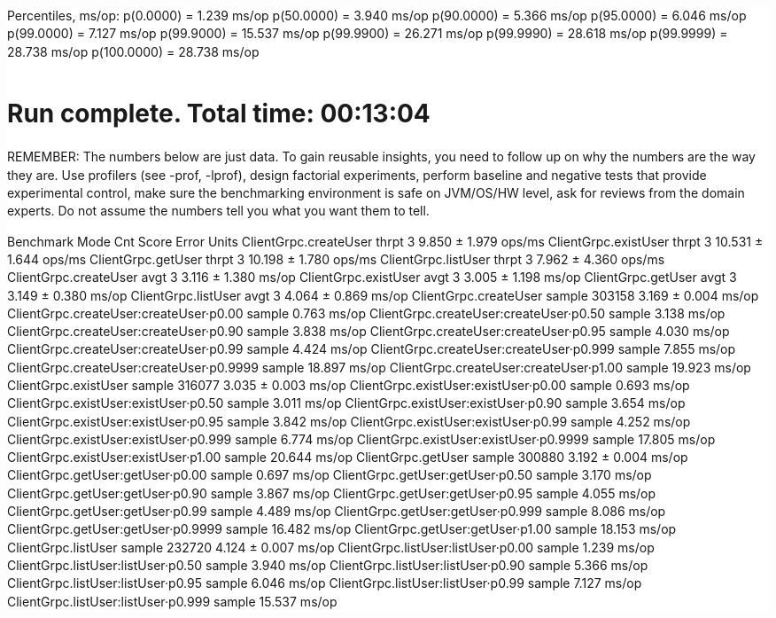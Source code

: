   Percentiles, ms/op:
      p(0.0000) =      1.239 ms/op
     p(50.0000) =      3.940 ms/op
     p(90.0000) =      5.366 ms/op
     p(95.0000) =      6.046 ms/op
     p(99.0000) =      7.127 ms/op
     p(99.9000) =     15.537 ms/op
     p(99.9900) =     26.271 ms/op
     p(99.9990) =     28.618 ms/op
     p(99.9999) =     28.738 ms/op
    p(100.0000) =     28.738 ms/op


# Run complete. Total time: 00:13:04

REMEMBER: The numbers below are just data. To gain reusable insights, you need to follow up on
why the numbers are the way they are. Use profilers (see -prof, -lprof), design factorial
experiments, perform baseline and negative tests that provide experimental control, make sure
the benchmarking environment is safe on JVM/OS/HW level, ask for reviews from the domain experts.
Do not assume the numbers tell you what you want them to tell.

Benchmark                                   Mode     Cnt   Score   Error   Units
ClientGrpc.createUser                      thrpt       3   9.850 ± 1.979  ops/ms
ClientGrpc.existUser                       thrpt       3  10.531 ± 1.644  ops/ms
ClientGrpc.getUser                         thrpt       3  10.198 ± 1.780  ops/ms
ClientGrpc.listUser                        thrpt       3   7.962 ± 4.360  ops/ms
ClientGrpc.createUser                       avgt       3   3.116 ± 1.380   ms/op
ClientGrpc.existUser                        avgt       3   3.005 ± 1.198   ms/op
ClientGrpc.getUser                          avgt       3   3.149 ± 0.380   ms/op
ClientGrpc.listUser                         avgt       3   4.064 ± 0.869   ms/op
ClientGrpc.createUser                     sample  303158   3.169 ± 0.004   ms/op
ClientGrpc.createUser:createUser·p0.00    sample           0.763           ms/op
ClientGrpc.createUser:createUser·p0.50    sample           3.138           ms/op
ClientGrpc.createUser:createUser·p0.90    sample           3.838           ms/op
ClientGrpc.createUser:createUser·p0.95    sample           4.030           ms/op
ClientGrpc.createUser:createUser·p0.99    sample           4.424           ms/op
ClientGrpc.createUser:createUser·p0.999   sample           7.855           ms/op
ClientGrpc.createUser:createUser·p0.9999  sample          18.897           ms/op
ClientGrpc.createUser:createUser·p1.00    sample          19.923           ms/op
ClientGrpc.existUser                      sample  316077   3.035 ± 0.003   ms/op
ClientGrpc.existUser:existUser·p0.00      sample           0.693           ms/op
ClientGrpc.existUser:existUser·p0.50      sample           3.011           ms/op
ClientGrpc.existUser:existUser·p0.90      sample           3.654           ms/op
ClientGrpc.existUser:existUser·p0.95      sample           3.842           ms/op
ClientGrpc.existUser:existUser·p0.99      sample           4.252           ms/op
ClientGrpc.existUser:existUser·p0.999     sample           6.774           ms/op
ClientGrpc.existUser:existUser·p0.9999    sample          17.805           ms/op
ClientGrpc.existUser:existUser·p1.00      sample          20.644           ms/op
ClientGrpc.getUser                        sample  300880   3.192 ± 0.004   ms/op
ClientGrpc.getUser:getUser·p0.00          sample           0.697           ms/op
ClientGrpc.getUser:getUser·p0.50          sample           3.170           ms/op
ClientGrpc.getUser:getUser·p0.90          sample           3.867           ms/op
ClientGrpc.getUser:getUser·p0.95          sample           4.055           ms/op
ClientGrpc.getUser:getUser·p0.99          sample           4.489           ms/op
ClientGrpc.getUser:getUser·p0.999         sample           8.086           ms/op
ClientGrpc.getUser:getUser·p0.9999        sample          16.482           ms/op
ClientGrpc.getUser:getUser·p1.00          sample          18.153           ms/op
ClientGrpc.listUser                       sample  232720   4.124 ± 0.007   ms/op
ClientGrpc.listUser:listUser·p0.00        sample           1.239           ms/op
ClientGrpc.listUser:listUser·p0.50        sample           3.940           ms/op
ClientGrpc.listUser:listUser·p0.90        sample           5.366           ms/op
ClientGrpc.listUser:listUser·p0.95        sample           6.046           ms/op
ClientGrpc.listUser:listUser·p0.99        sample           7.127           ms/op
ClientGrpc.listUser:listUser·p0.999       sample          15.537           ms/op
